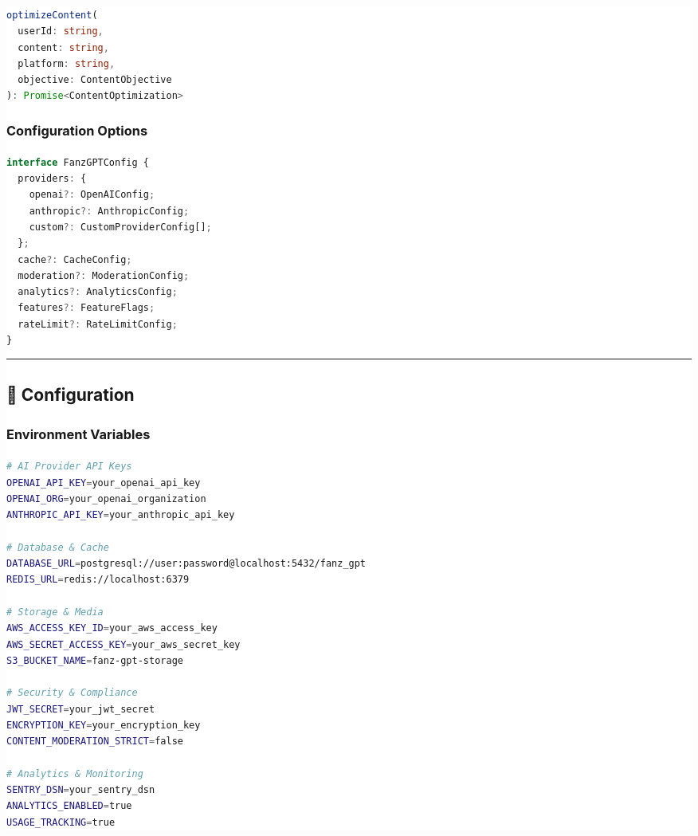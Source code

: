 ```typescript
optimizeContent(
  userId: string,
  content: string,
  platform: string,
  objective: ContentObjective
): Promise<ContentOptimization>
```

### Configuration Options

```typescript
interface FanzGPTConfig {
  providers: {
    openai?: OpenAIConfig;
    anthropic?: AnthropicConfig;
    custom?: CustomProviderConfig[];
  };
  cache?: CacheConfig;
  moderation?: ModerationConfig;
  analytics?: AnalyticsConfig;
  features?: FeatureFlags;
  rateLimit?: RateLimitConfig;
}
```

---

## 🔧 Configuration

### Environment Variables

```bash
# AI Provider API Keys
OPENAI_API_KEY=your_openai_api_key
OPENAI_ORG=your_openai_organization
ANTHROPIC_API_KEY=your_anthropic_api_key

# Database & Cache
DATABASE_URL=postgresql://user:password@localhost:5432/fanz_gpt
REDIS_URL=redis://localhost:6379

# Storage & Media
AWS_ACCESS_KEY_ID=your_aws_access_key
AWS_SECRET_ACCESS_KEY=your_aws_secret_key
S3_BUCKET_NAME=fanz-gpt-storage

# Security & Compliance
JWT_SECRET=your_jwt_secret
ENCRYPTION_KEY=your_encryption_key
CONTENT_MODERATION_STRICT=false

# Analytics & Monitoring
SENTRY_DSN=your_sentry_dsn
ANALYTICS_ENABLED=true
USAGE_TRACKING=true
```
